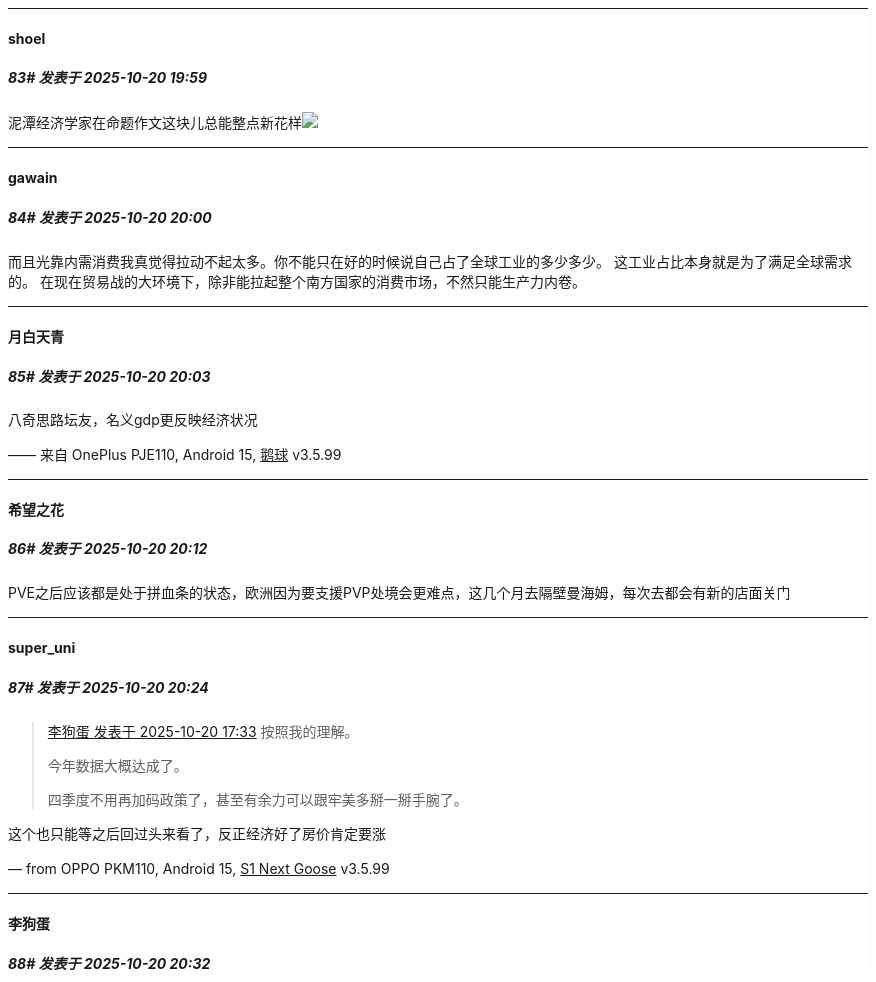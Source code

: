*****

####  shoel  
##### 83#       发表于 2025-10-20 19:59

泥潭经济学家在命题作文这块儿总能整点新花样<img src="https://static.stage1st.com/image/smiley/face2017/067.png" referrerpolicy="no-referrer">

*****

####  gawain  
##### 84#       发表于 2025-10-20 20:00

而且光靠内需消费我真觉得拉动不起太多。你不能只在好的时候说自己占了全球工业的多少多少。 这工业占比本身就是为了满足全球需求的。 在现在贸易战的大环境下，除非能拉起整个南方国家的消费市场，不然只能生产力内卷。 


*****

####  月白天青  
##### 85#       发表于 2025-10-20 20:03

八奇思路坛友，名义gdp更反映经济状况

—— 来自 OnePlus PJE110, Android 15, [鹅球](https://www.pgyer.com/GcUxKd4w) v3.5.99


*****

####  希望之花  
##### 86#       发表于 2025-10-20 20:12

PVE之后应该都是处于拼血条的状态，欧洲因为要支援PVP处境会更难点，这几个月去隔壁曼海姆，每次去都会有新的店面关门


*****

####  super_uni  
##### 87#       发表于 2025-10-20 20:24

<blockquote><a href="httphttps://stage1st.com/2b/forum.php?mod=redirect&amp;goto=findpost&amp;pid=68599970&amp;ptid=2264948" target="_blank">李狗蛋 发表于 2025-10-20 17:33</a>
按照我的理解。

今年数据大概达成了。

四季度不用再加码政策了，甚至有余力可以跟牢美多掰一掰手腕了。</blockquote>
这个也只能等之后回过头来看了，反正经济好了房价肯定要涨

— from OPPO PKM110, Android 15, [S1 Next Goose](https://www.pgyer.com/GcUxKd4w) v3.5.99


*****

####  李狗蛋  
##### 88#       发表于 2025-10-20 20:32
